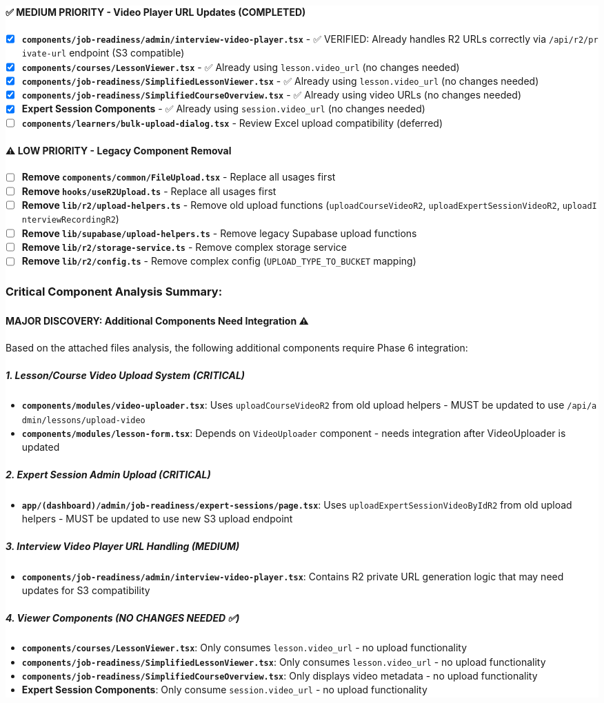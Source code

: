 #### ✅ **MEDIUM PRIORITY** - Video Player URL Updates (COMPLETED)
- [x] **`components/job-readiness/admin/interview-video-player.tsx`** - ✅ VERIFIED: Already handles R2 URLs correctly via `/api/r2/private-url` endpoint (S3 compatible)
- [x] **`components/courses/LessonViewer.tsx`** - ✅ Already using `lesson.video_url` (no changes needed)
- [x] **`components/job-readiness/SimplifiedLessonViewer.tsx`** - ✅ Already using `lesson.video_url` (no changes needed)
- [x] **`components/job-readiness/SimplifiedCourseOverview.tsx`** - ✅ Already using video URLs (no changes needed)
- [x] **Expert Session Components** - ✅ Already using `session.video_url` (no changes needed)
- [ ] **`components/learners/bulk-upload-dialog.tsx`** - Review Excel upload compatibility (deferred)

#### ⚠️ **LOW PRIORITY** - Legacy Component Removal
- [ ] **Remove `components/common/FileUpload.tsx`** - Replace all usages first
- [ ] **Remove `hooks/useR2Upload.ts`** - Replace all usages first  
- [ ] **Remove `lib/r2/upload-helpers.ts`** - Remove old upload functions (`uploadCourseVideoR2`, `uploadExpertSessionVideoR2`, `uploadInterviewRecordingR2`)
- [ ] **Remove `lib/supabase/upload-helpers.ts`** - Remove legacy Supabase upload functions
- [ ] **Remove `lib/r2/storage-service.ts`** - Remove complex storage service
- [ ] **Remove `lib/r2/config.ts`** - Remove complex config (`UPLOAD_TYPE_TO_BUCKET` mapping)

### Critical Component Analysis Summary:

#### **MAJOR DISCOVERY: Additional Components Need Integration** ⚠️

Based on the attached files analysis, the following additional components require Phase 6 integration:

##### **1. Lesson/Course Video Upload System** (CRITICAL)
- **`components/modules/video-uploader.tsx`**: Uses `uploadCourseVideoR2` from old upload helpers - MUST be updated to use `/api/admin/lessons/upload-video`
- **`components/modules/lesson-form.tsx`**: Depends on `VideoUploader` component - needs integration after VideoUploader is updated

##### **2. Expert Session Admin Upload** (CRITICAL) 
- **`app/(dashboard)/admin/job-readiness/expert-sessions/page.tsx`**: Uses `uploadExpertSessionVideoByIdR2` from old upload helpers - MUST be updated to use new S3 upload endpoint

##### **3. Interview Video Player URL Handling** (MEDIUM)
- **`components/job-readiness/admin/interview-video-player.tsx`**: Contains R2 private URL generation logic that may need updates for S3 compatibility

##### **4. Viewer Components** (NO CHANGES NEEDED ✅)
- **`components/courses/LessonViewer.tsx`**: Only consumes `lesson.video_url` - no upload functionality
- **`components/job-readiness/SimplifiedLessonViewer.tsx`**: Only consumes `lesson.video_url` - no upload functionality  
- **`components/job-readiness/SimplifiedCourseOverview.tsx`**: Only displays video metadata - no upload functionality
- **Expert Session Components**: Only consume `session.video_url` - no upload functionality
